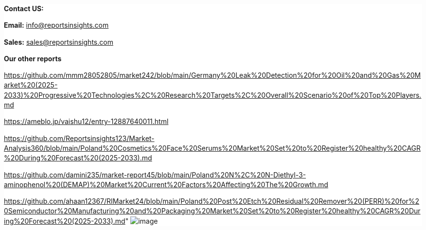 <strong>Contact US:</strong>

<p class=><b>Email:</b> <a href=mailto:info@reportsinsights.com>info@reportsinsights.com</a></p>
<p class=><b>Sales:</b> <a href=mailto:sales@reportsinsights.com>sales@reportsinsights.com</a></p>

<strong>Our other reports</strong>

<a href=https://github.com/mmm28052805/market242/blob/main/Germany%20Leak%20Detection%20for%20Oil%20and%20Gas%20Market%20(2025-2033)%20Progressive%20Technologies%2C%20Research%20Targets%2C%20Overall%20Scenario%20of%20Top%20Players.md>https://github.com/mmm28052805/market242/blob/main/Germany%20Leak%20Detection%20for%20Oil%20and%20Gas%20Market%20(2025-2033)%20Progressive%20Technologies%2C%20Research%20Targets%2C%20Overall%20Scenario%20of%20Top%20Players.md</a>

<a href=https://ameblo.jp/vaishu12/entry-12887640011.html>https://ameblo.jp/vaishu12/entry-12887640011.html</a>

<a href=https://github.com/Reportsinsights123/Market-Analysis360/blob/main/Poland%20Cosmetics%20Face%20Serums%20Market%20Set%20to%20Register%20healthy%20CAGR%20During%20Forecast%20(2025-2033).md>https://github.com/Reportsinsights123/Market-Analysis360/blob/main/Poland%20Cosmetics%20Face%20Serums%20Market%20Set%20to%20Register%20healthy%20CAGR%20During%20Forecast%20(2025-2033).md</a>

<a href=https://github.com/damini235/market-report45/blob/main/Poland%20N%2C%20N-Diethyl-3-aminophenol%20(DEMAP)%20Market%20Current%20Factors%20Affecting%20The%20Growth.md>https://github.com/damini235/market-report45/blob/main/Poland%20N%2C%20N-Diethyl-3-aminophenol%20(DEMAP)%20Market%20Current%20Factors%20Affecting%20The%20Growth.md</a>

<a href=https://github.com/ahaan12367/RIMarket24/blob/main/Poland%20Post%20Etch%20Residual%20Remover%20(PERR)%20for%20Semiconductor%20Manufacturing%20and%20Packaging%20Market%20Set%20to%20Register%20healthy%20CAGR%20During%20Forecast%20(2025-2033).md>https://github.com/ahaan12367/RIMarket24/blob/main/Poland%20Post%20Etch%20Residual%20Remover%20(PERR)%20for%20Semiconductor%20Manufacturing%20and%20Packaging%20Market%20Set%20to%20Register%20healthy%20CAGR%20During%20Forecast%20(2025-2033).md</a>"
![image](https://github.com/user-attachments/assets/f181d299-23cb-405b-b672-58741132771d)
